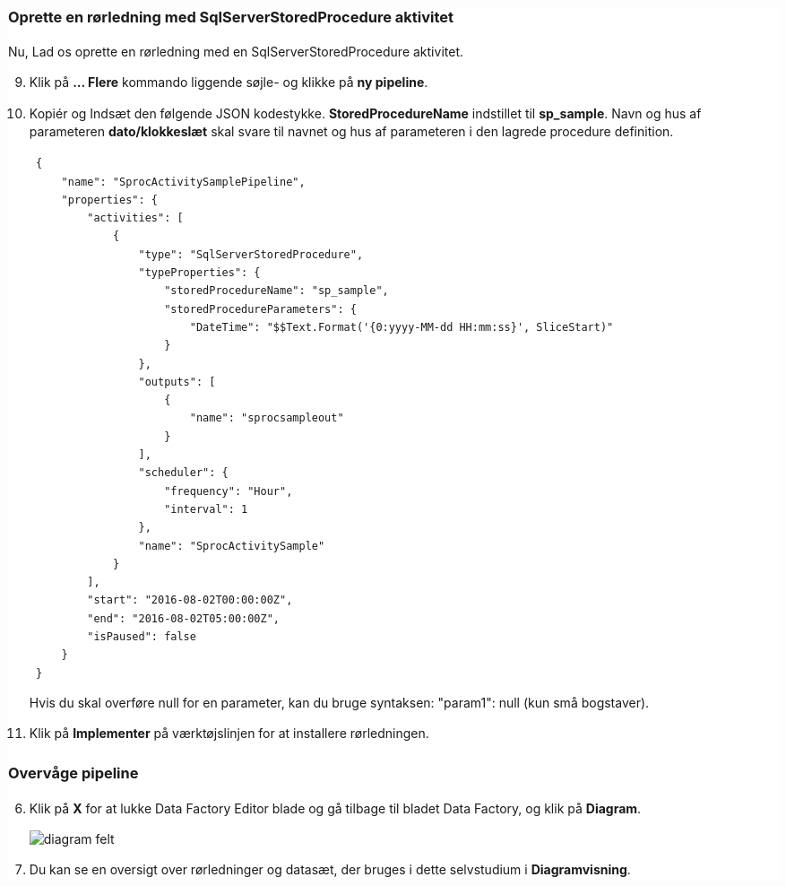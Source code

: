### <a name="create-a-pipeline-with-sqlserverstoredprocedure-activity"></a>Oprette en rørledning med SqlServerStoredProcedure aktivitet
Nu, Lad os oprette en rørledning med en SqlServerStoredProcedure aktivitet.
 
9. Klik på **... Flere** kommando liggende søjle- og klikke på **ny pipeline**. 
9. Kopiér og Indsæt den følgende JSON kodestykke. **StoredProcedureName** indstillet til **sp_sample**. Navn og hus af parameteren **dato/klokkeslæt** skal svare til navnet og hus af parameteren i den lagrede procedure definition.  

        {
            "name": "SprocActivitySamplePipeline",
            "properties": {
                "activities": [
                    {
                        "type": "SqlServerStoredProcedure",
                        "typeProperties": {
                            "storedProcedureName": "sp_sample",
                            "storedProcedureParameters": {
                                "DateTime": "$$Text.Format('{0:yyyy-MM-dd HH:mm:ss}', SliceStart)"
                            }
                        },
                        "outputs": [
                            {
                                "name": "sprocsampleout"
                            }
                        ],
                        "scheduler": {
                            "frequency": "Hour",
                            "interval": 1
                        },
                        "name": "SprocActivitySample"
                    }
                ],
                "start": "2016-08-02T00:00:00Z",
                "end": "2016-08-02T05:00:00Z",
                "isPaused": false
            }
        }

    Hvis du skal overføre null for en parameter, kan du bruge syntaksen: "param1": null (kun små bogstaver). 
9. Klik på **Implementer** på værktøjslinjen for at installere rørledningen.  

### <a name="monitor-the-pipeline"></a>Overvåge pipeline

6. Klik på **X** for at lukke Data Factory Editor blade og gå tilbage til bladet Data Factory, og klik på **Diagram**.

    ![diagram felt](media/data-factory-stored-proc-activity/data-factory-diagram-tile.png)
7. Du kan se en oversigt over rørledninger og datasæt, der bruges i dette selvstudium i **Diagramvisning**. 
